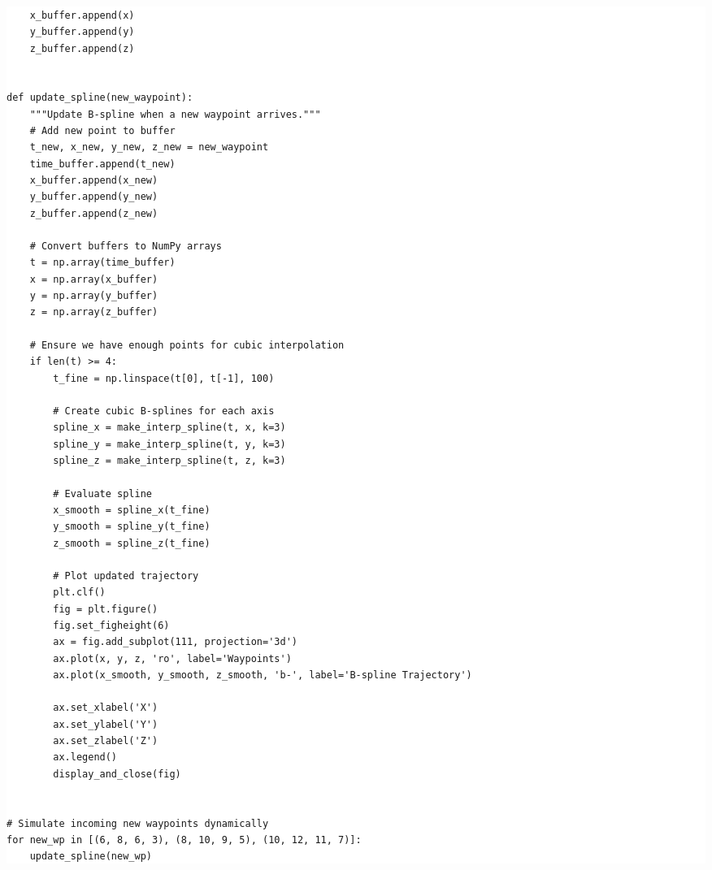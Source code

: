 ```{code-cell} ipython3
    x_buffer.append(x)
    y_buffer.append(y)
    z_buffer.append(z)


def update_spline(new_waypoint):
    """Update B-spline when a new waypoint arrives."""
    # Add new point to buffer
    t_new, x_new, y_new, z_new = new_waypoint
    time_buffer.append(t_new)
    x_buffer.append(x_new)
    y_buffer.append(y_new)
    z_buffer.append(z_new)

    # Convert buffers to NumPy arrays
    t = np.array(time_buffer)
    x = np.array(x_buffer)
    y = np.array(y_buffer)
    z = np.array(z_buffer)

    # Ensure we have enough points for cubic interpolation
    if len(t) >= 4:
        t_fine = np.linspace(t[0], t[-1], 100)

        # Create cubic B-splines for each axis
        spline_x = make_interp_spline(t, x, k=3)
        spline_y = make_interp_spline(t, y, k=3)
        spline_z = make_interp_spline(t, z, k=3)

        # Evaluate spline
        x_smooth = spline_x(t_fine)
        y_smooth = spline_y(t_fine)
        z_smooth = spline_z(t_fine)

        # Plot updated trajectory
        plt.clf()
        fig = plt.figure()
        fig.set_figheight(6)
        ax = fig.add_subplot(111, projection='3d')
        ax.plot(x, y, z, 'ro', label='Waypoints')
        ax.plot(x_smooth, y_smooth, z_smooth, 'b-', label='B-spline Trajectory')

        ax.set_xlabel('X')
        ax.set_ylabel('Y')
        ax.set_zlabel('Z')
        ax.legend()
        display_and_close(fig)


# Simulate incoming new waypoints dynamically
for new_wp in [(6, 8, 6, 3), (8, 10, 9, 5), (10, 12, 11, 7)]:
    update_spline(new_wp)
```
